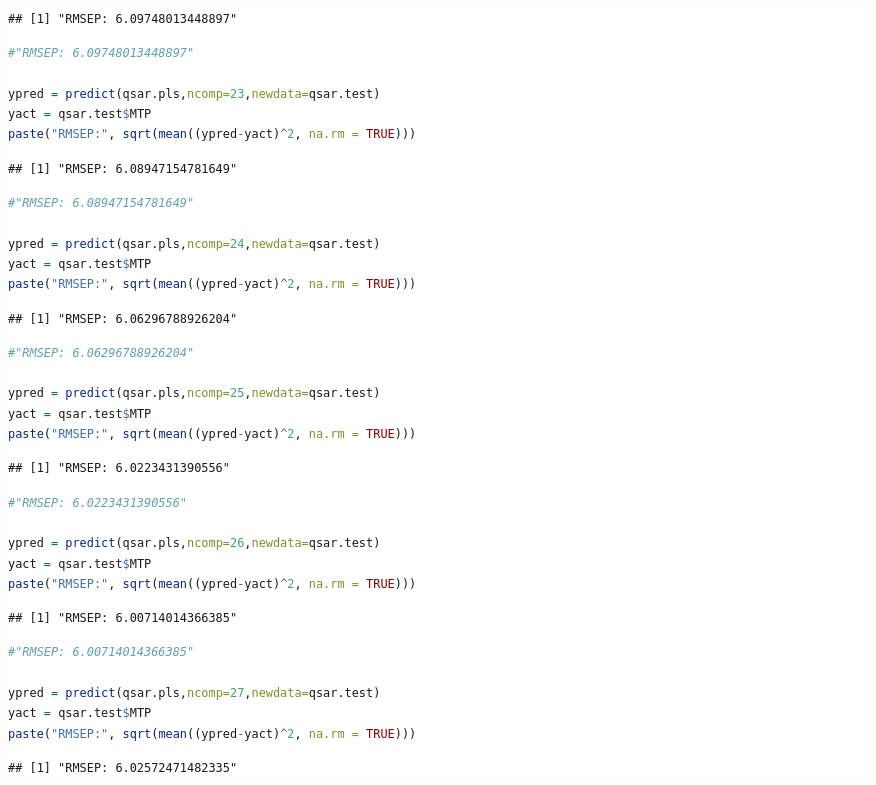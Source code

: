     ## [1] "RMSEP: 6.09748013448897"

``` r
#"RMSEP: 6.09748013448897"

ypred = predict(qsar.pls,ncomp=23,newdata=qsar.test)
yact = qsar.test$MTP
paste("RMSEP:", sqrt(mean((ypred-yact)^2, na.rm = TRUE)))
```

    ## [1] "RMSEP: 6.08947154781649"

``` r
#"RMSEP: 6.08947154781649"

ypred = predict(qsar.pls,ncomp=24,newdata=qsar.test)
yact = qsar.test$MTP
paste("RMSEP:", sqrt(mean((ypred-yact)^2, na.rm = TRUE)))
```

    ## [1] "RMSEP: 6.06296788926204"

``` r
#"RMSEP: 6.06296788926204"

ypred = predict(qsar.pls,ncomp=25,newdata=qsar.test)
yact = qsar.test$MTP
paste("RMSEP:", sqrt(mean((ypred-yact)^2, na.rm = TRUE)))
```

    ## [1] "RMSEP: 6.0223431390556"

``` r
#"RMSEP: 6.0223431390556"

ypred = predict(qsar.pls,ncomp=26,newdata=qsar.test)
yact = qsar.test$MTP
paste("RMSEP:", sqrt(mean((ypred-yact)^2, na.rm = TRUE)))
```

    ## [1] "RMSEP: 6.00714014366385"

``` r
#"RMSEP: 6.00714014366385"

ypred = predict(qsar.pls,ncomp=27,newdata=qsar.test)
yact = qsar.test$MTP
paste("RMSEP:", sqrt(mean((ypred-yact)^2, na.rm = TRUE)))
```

    ## [1] "RMSEP: 6.02572471482335"
